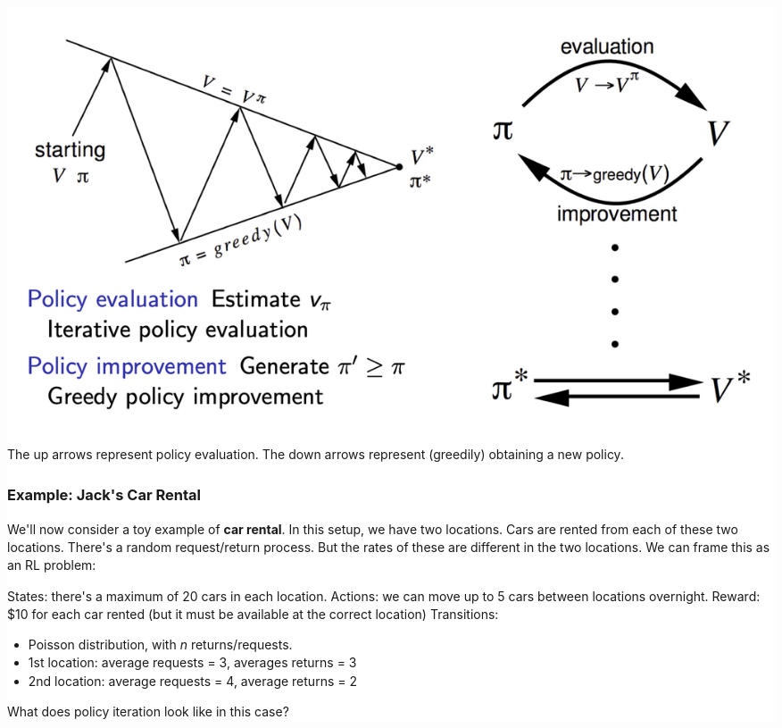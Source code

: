 ![](_attachments/Screenshot%202022-09-11%20at%2017.56.17.png)

The up arrows represent policy evaluation. The down arrows represent (greedily) obtaining a new policy. 

### Example: Jack's Car Rental
We'll now consider a toy example of **car rental**. 
In this setup, we have two locations. Cars are rented from each of these two locations.
There's a random request/return process. But the rates of these are different in the two locations.
We can frame this as an RL problem:

States: there's a maximum of 20 cars in each location.
Actions: we can move up to 5 cars between locations overnight.
Reward: $10 for each car rented (but it must be available at the correct location)
Transitions:
* Poisson distribution, with $n$ returns/requests.
* 1st location: average requests = 3, averages returns = 3
* 2nd location: average requests = 4, average returns = 2

What does policy iteration look like in this case?
